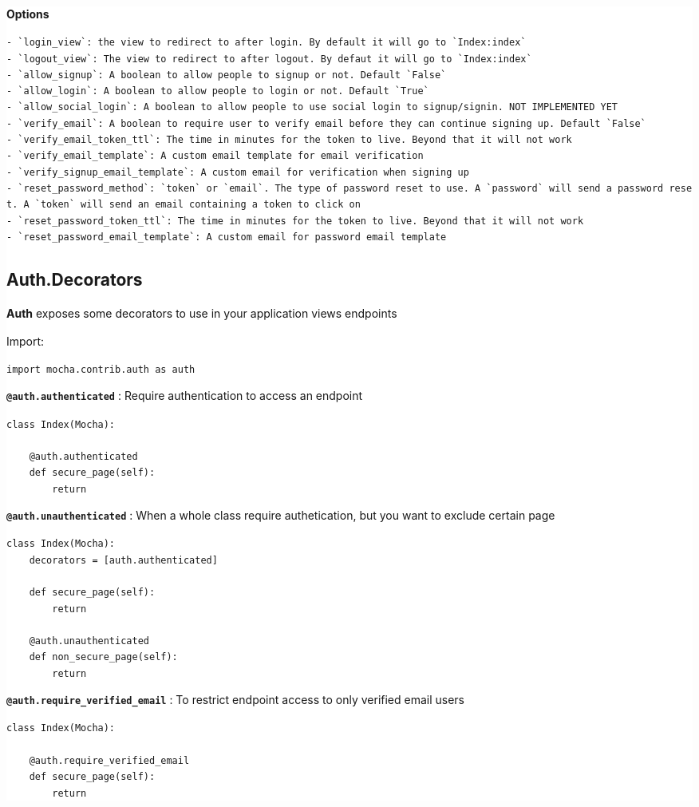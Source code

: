 
**Options**

    - `login_view`: the view to redirect to after login. By default it will go to `Index:index`
    - `logout_view`: The view to redirect to after logout. By defaut it will go to `Index:index`
    - `allow_signup`: A boolean to allow people to signup or not. Default `False`
    - `allow_login`: A boolean to allow people to login or not. Default `True`
    - `allow_social_login`: A boolean to allow people to use social login to signup/signin. NOT IMPLEMENTED YET
    - `verify_email`: A boolean to require user to verify email before they can continue signing up. Default `False`
    - `verify_email_token_ttl`: The time in minutes for the token to live. Beyond that it will not work
    - `verify_email_template`: A custom email template for email verification
    - `verify_signup_email_template`: A custom email for verification when signing up
    - `reset_password_method`: `token` or `email`. The type of password reset to use. A `password` will send a password reset. A `token` will send an email containing a token to click on
    - `reset_password_token_ttl`: The time in minutes for the token to live. Beyond that it will not work
    - `reset_password_email_template`: A custom email for password email template

## Auth.Decorators

**Auth** exposes some decorators to use in your application views endpoints

Import:

    import mocha.contrib.auth as auth


**`@auth.authenticated`** : Require authentication to access an endpoint

    class Index(Mocha):

        @auth.authenticated
        def secure_page(self):
            return


**`@auth.unauthenticated`** : When a whole class require authetication, but you want to exclude certain page

    class Index(Mocha):
        decorators = [auth.authenticated]

        def secure_page(self):
            return

        @auth.unauthenticated
        def non_secure_page(self):
            return

**`@auth.require_verified_email`** : To restrict endpoint access to only verified email users

    class Index(Mocha):

        @auth.require_verified_email
        def secure_page(self):
            return
